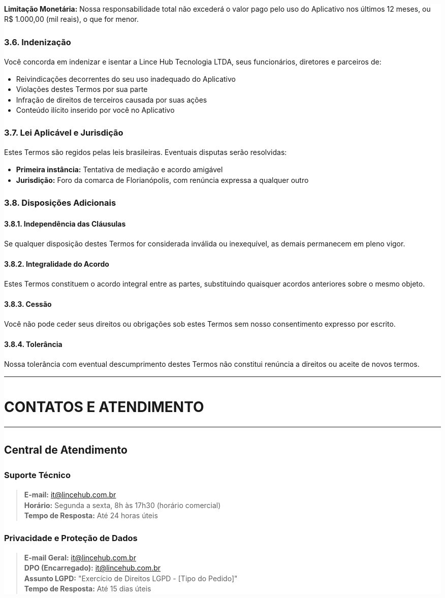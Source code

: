 **Limitação Monetária:**
Nossa responsabilidade total não excederá o valor pago pelo uso do Aplicativo nos últimos 12 meses, ou R$ 1.000,00 (mil reais), o que for menor.

### 3.6. Indenização
Você concorda em indenizar e isentar a Lince Hub Tecnologia LTDA, seus funcionários, diretores e parceiros de:
- Reivindicações decorrentes do seu uso inadequado do Aplicativo
- Violações destes Termos por sua parte
- Infração de direitos de terceiros causada por suas ações
- Conteúdo ilícito inserido por você no Aplicativo

### 3.7. Lei Aplicável e Jurisdição
Estes Termos são regidos pelas leis brasileiras. Eventuais disputas serão resolvidas:
- **Primeira instância:** Tentativa de mediação e acordo amigável
- **Jurisdição:** Foro da comarca de Florianópolis, com renúncia expressa a qualquer outro

### 3.8. Disposições Adicionais

#### 3.8.1. Independência das Cláusulas
Se qualquer disposição destes Termos for considerada inválida ou inexequível, as demais permanecem em pleno vigor.

#### 3.8.2. Integralidade do Acordo
Estes Termos constituem o acordo integral entre as partes, substituindo quaisquer acordos anteriores sobre o mesmo objeto.

#### 3.8.3. Cessão
Você não pode ceder seus direitos ou obrigações sob estes Termos sem nosso consentimento expresso por escrito.

#### 3.8.4. Tolerância
Nossa tolerância com eventual descumprimento destes Termos não constitui renúncia a direitos ou aceite de novos termos.

---

# CONTATOS E ATENDIMENTO

---

## Central de Atendimento

### Suporte Técnico
> **E-mail:** it@lincehub.com.br  
> **Horário:** Segunda a sexta, 8h às 17h30 (horário comercial)  
> **Tempo de Resposta:** Até 24 horas úteis

### Privacidade e Proteção de Dados
> **E-mail Geral:** it@lincehub.com.br  
> **DPO (Encarregado):** it@lincehub.com.br  
> **Assunto LGPD:** "Exercício de Direitos LGPD - [Tipo do Pedido]"  
> **Tempo de Resposta:** Até 15 dias úteis
